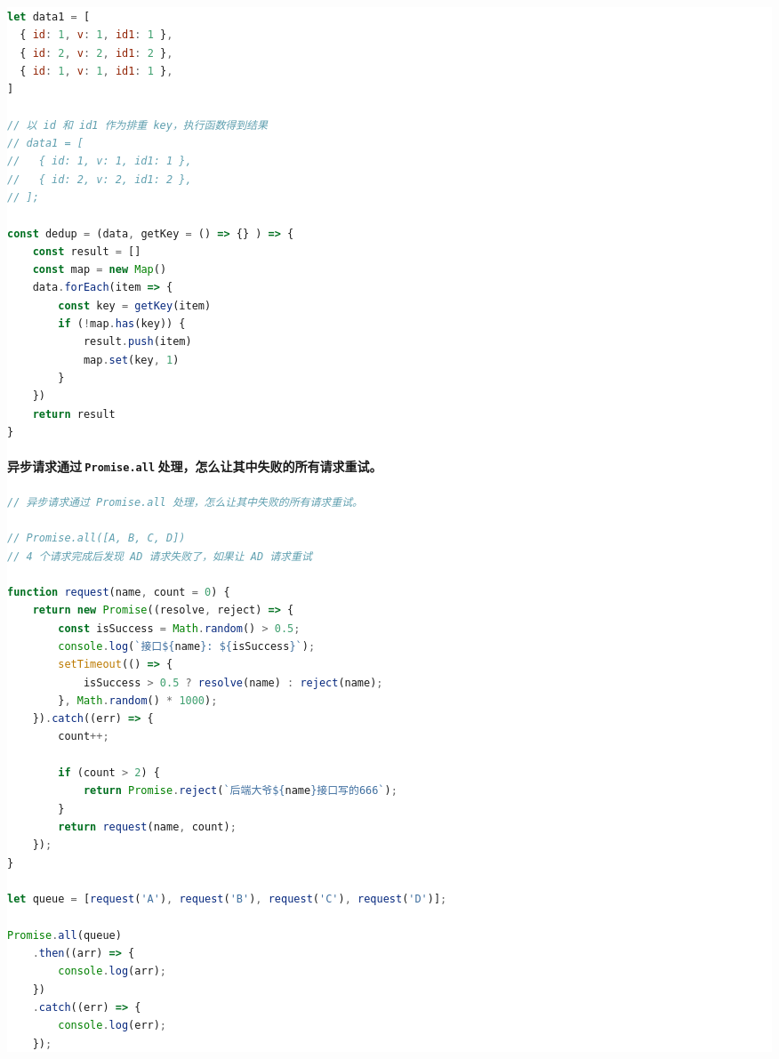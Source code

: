 ```javascript
let data1 = [
  { id: 1, v: 1, id1: 1 },
  { id: 2, v: 2, id1: 2 },
  { id: 1, v: 1, id1: 1 },
]

// 以 id 和 id1 作为排重 key，执行函数得到结果
// data1 = [
//   { id: 1, v: 1, id1: 1 },
//   { id: 2, v: 2, id1: 2 },
// ];

const dedup = (data, getKey = () => {} ) => {
    const result = []
    const map = new Map()
    data.forEach(item => {
        const key = getKey(item)
        if (!map.has(key)) {
            result.push(item)
            map.set(key, 1)
        }
    })
    return result
}
```


#### 异步请求通过 `Promise.all` 处理，怎么让其中失败的所有请求重试。
```javascript
// 异步请求通过 Promise.all 处理，怎么让其中失败的所有请求重试。

// Promise.all([A, B, C, D])
// 4 个请求完成后发现 AD 请求失败了，如果让 AD 请求重试

function request(name, count = 0) {
    return new Promise((resolve, reject) => {
        const isSuccess = Math.random() > 0.5;
        console.log(`接口${name}: ${isSuccess}`);
        setTimeout(() => {
            isSuccess > 0.5 ? resolve(name) : reject(name);
        }, Math.random() * 1000);
    }).catch((err) => {
        count++;

        if (count > 2) {
            return Promise.reject(`后端大爷${name}接口写的666`);
        }
        return request(name, count);
    });
}

let queue = [request('A'), request('B'), request('C'), request('D')];

Promise.all(queue)
    .then((arr) => {
        console.log(arr);
    })
    .catch((err) => {
        console.log(err);
    });
```
#### 
#### 